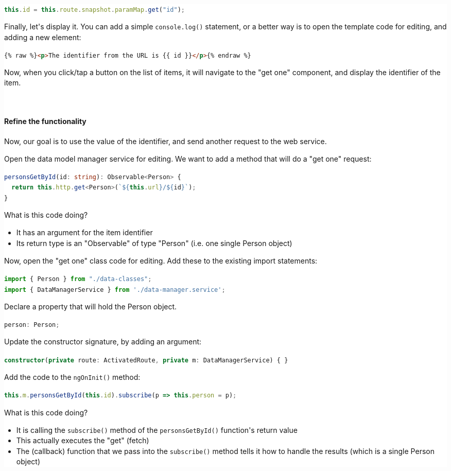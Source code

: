 ```ts
this.id = this.route.snapshot.paramMap.get("id");
```

Finally, let's display it. You can add a simple `console.log()` statement, or a better way is to open the template code for editing, and adding a new element:

```html
{% raw %}<p>The identifier from the URL is {{ id }}</p>{% endraw %}
```

Now, when you click/tap a button on the list of items, it will navigate to the "get one" component, and display the identifier of the item. 

<br>

#### Refine the functionality

Now, our goal is to use the value of the identifier, and send another request to the web service. 

Open the data model manager service for editing. We want to add a method that will do a "get one" request:

```ts
personsGetById(id: string): Observable<Person> {
  return this.http.get<Person>(`${this.url}/${id}`);
}
```

What is this code doing?
* It has an argument for the item identifier
* Its return type is an "Observable" of type "Person" (i.e. one single Person object)

Now, open the "get one" class code for editing. Add these to the existing import statements:

```ts
import { Person } from "./data-classes";
import { DataManagerService } from './data-manager.service';
```

Declare a property that will hold the Person object.

```ts
person: Person;
```

Update the constructor signature, by adding an argument:

```ts
constructor(private route: ActivatedRoute, private m: DataManagerService) { }
```

Add the code to the `ngOnInit()` method:

```ts
this.m.personsGetById(this.id).subscribe(p => this.person = p);
```

What is this code doing?
* It is calling the `subscribe()` method of the `personsGetById()` function's return value
* This actually executes the "get" (fetch)
* The (callback) function that we pass into the `subscribe()` method tells it how to handle the results (which is a single Person object)
